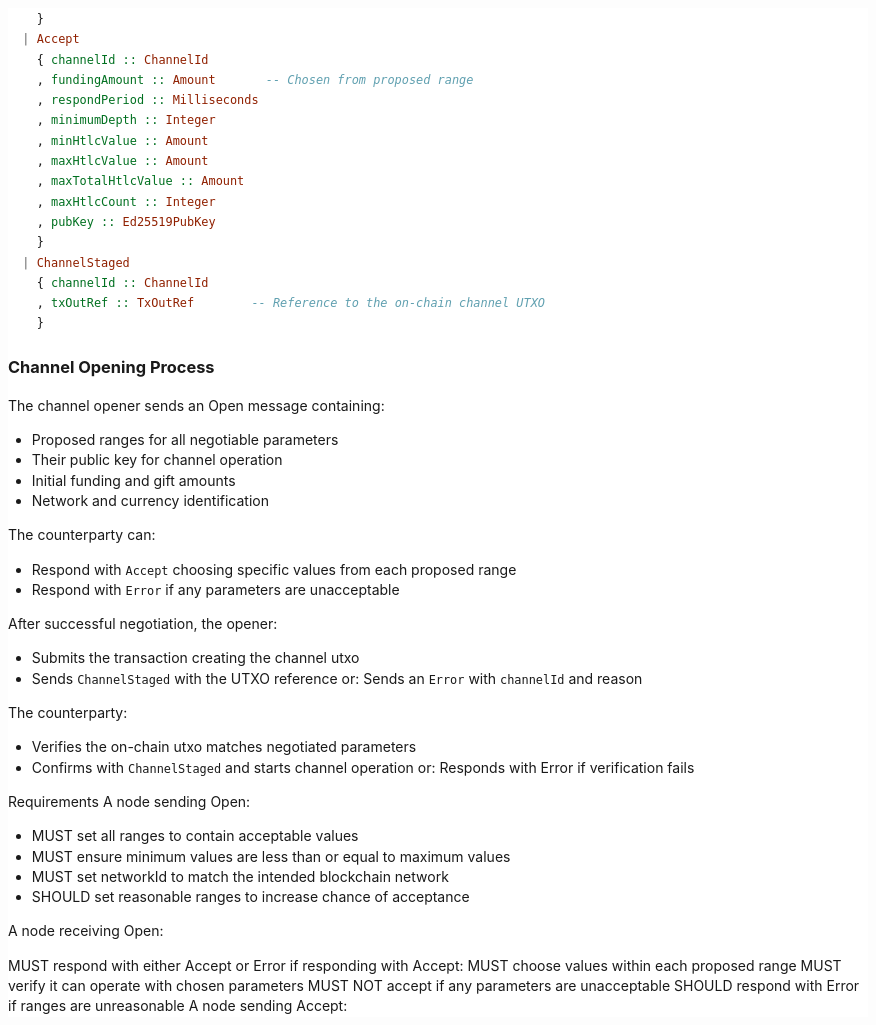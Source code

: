 ```haskell
    }
  | Accept
    { channelId :: ChannelId
    , fundingAmount :: Amount       -- Chosen from proposed range
    , respondPeriod :: Milliseconds
    , minimumDepth :: Integer
    , minHtlcValue :: Amount
    , maxHtlcValue :: Amount
    , maxTotalHtlcValue :: Amount
    , maxHtlcCount :: Integer
    , pubKey :: Ed25519PubKey
    }
  | ChannelStaged
    { channelId :: ChannelId
    , txOutRef :: TxOutRef        -- Reference to the on-chain channel UTXO
    }
```

### Channel Opening Process

The channel opener sends an Open message containing:

- Proposed ranges for all negotiable parameters
- Their public key for channel operation
- Initial funding and gift amounts
- Network and currency identification

The counterparty can:

- Respond with `Accept` choosing specific values from each proposed range
- Respond with `Error` if any parameters are unacceptable

After successful negotiation, the opener:

- Submits the transaction creating the channel utxo
- Sends `ChannelStaged` with the UTXO reference or: Sends an `Error` with
  `channelId` and reason

The counterparty:

- Verifies the on-chain utxo matches negotiated parameters
- Confirms with `ChannelStaged` and starts channel operation or: Responds with
  Error if verification fails

Requirements A node sending Open:

- MUST set all ranges to contain acceptable values
- MUST ensure minimum values are less than or equal to maximum values
- MUST set networkId to match the intended blockchain network
- SHOULD set reasonable ranges to increase chance of acceptance

A node receiving Open:

MUST respond with either Accept or Error if responding with Accept: MUST choose
values within each proposed range MUST verify it can operate with chosen
parameters MUST NOT accept if any parameters are unacceptable SHOULD respond
with Error if ranges are unreasonable A node sending Accept:
